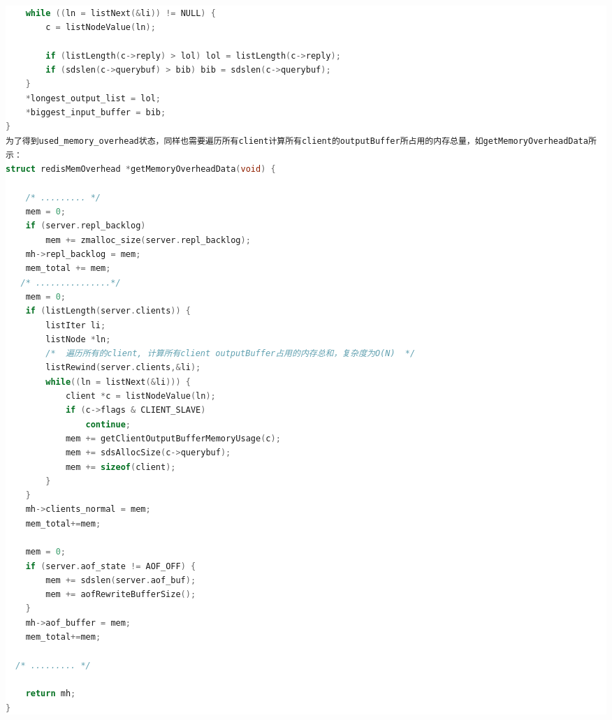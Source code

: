 ```c
    while ((ln = listNext(&li)) != NULL) {
        c = listNodeValue(ln);

        if (listLength(c->reply) > lol) lol = listLength(c->reply);
        if (sdslen(c->querybuf) > bib) bib = sdslen(c->querybuf);
    }
    *longest_output_list = lol;
    *biggest_input_buffer = bib;
}
为了得到used_memory_overhead状态，同样也需要遍历所有client计算所有client的outputBuffer所占用的内存总量，如getMemoryOverheadData所示：
struct redisMemOverhead *getMemoryOverheadData(void) {

    /* ......... */
    mem = 0;
    if (server.repl_backlog)
        mem += zmalloc_size(server.repl_backlog);
    mh->repl_backlog = mem;
    mem_total += mem;
   /* ...............*/
    mem = 0;
    if (listLength(server.clients)) {
        listIter li;
        listNode *ln;
        /*  遍历所有的client, 计算所有client outputBuffer占用的内存总和，复杂度为O(N)  */
        listRewind(server.clients,&li);
        while((ln = listNext(&li))) {
            client *c = listNodeValue(ln);
            if (c->flags & CLIENT_SLAVE)
                continue;
            mem += getClientOutputBufferMemoryUsage(c);
            mem += sdsAllocSize(c->querybuf);
            mem += sizeof(client);
        }
    }
    mh->clients_normal = mem;
    mem_total+=mem;

    mem = 0;
    if (server.aof_state != AOF_OFF) {
        mem += sdslen(server.aof_buf);
        mem += aofRewriteBufferSize();
    }
    mh->aof_buffer = mem;
    mem_total+=mem;

  /* ......... */

    return mh;
}
```

